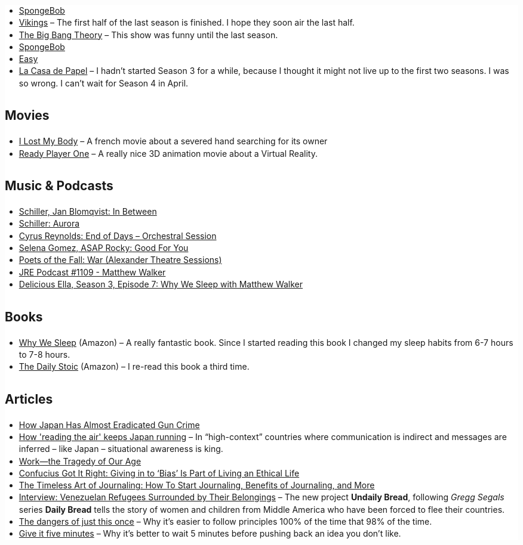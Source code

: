 - [SpongeBob](https://www.themoviedb.org/tv/387-spongebob-squarepants) <Flag label="4" /> <PrimeVideoFlag id="B019HSOAR4" />
- [Vikings](https://www.themoviedb.org/tv/44217-vikings) <Flag label="6" /> <PrimeVideoFlag id="B082B6YH4Y" /> – The first half of the last season is finished. I hope they soon air the last half.
- [The Big Bang Theory](https://www.themoviedb.org/tv/1418-the-big-bang-theory) <Flag label="12" /> <NetflixFlag id="70143830" /> – This show was funny until the last season.
- [SpongeBob](https://www.themoviedb.org/tv/387-spongebob-squarepants) <Flag label="5" /> <NetflixFlag id="70155547" />
- [Easy](https://www.themoviedb.org/tv/67780-easy) <Flag label="2" /> <NetflixFlag id="80095699" />
- [La Casa de Papel](https://www.themoviedb.org/tv/71446-la-casa-de-papel) <Flag label="3" /> <NetflixFlag id="80192098" /> – I hadn’t started Season 3 for a while, because I thought it might not live up to the first two seasons. I was so wrong. I can’t wait for Season 4 in April.

## Movies

- [I Lost My Body](https://www.themoviedb.org/movie/586940-j-ai-perdu-mon-corps) <NetflixFlag id="81120982" /> – A french movie about a severed hand searching for its owner
- [Ready Player One](https://www.themoviedb.org/movie/333339-ready-player-one) <NetflixFlag id="80211726" /> – A really nice 3D animation movie about a Virtual Reality.

## Music & Podcasts

- [Schiller, Jan Blomqvist: In Between](https://open.spotify.com/track/5KMm0xpzwGkHQnTWSW8kPx)
- [Schiller: Aurora](https://open.spotify.com/track/7kiBmWwD5uWZnHfTvCxRRW)
- [Cyrus Reynolds: End of Days – Orchestral Session](https://open.spotify.com/track/4999RvpPUVwM2Yx1M6t9ng)
- [Selena Gomez, ASAP Rocky: Good For You](https://open.spotify.com/track/5XfywqPX6XBOdYQNbOaQvy)
- [Poets of the Fall: War (Alexander Theatre Sessions)](https://open.spotify.com/track/7HhIogTPLQ9urjbmLFKULo)
- [JRE Podcast #1109 - Matthew Walker](http://podcasts.joerogan.net/podcasts/matthew-walker)
- [Delicious Ella, Season 3, Episode 7: Why We Sleep with Matthew Walker](https://deliciouslyella.com/podcast/why-we-sleep-with-matthew-walker/)

## Books

- [Why We Sleep](https://www.goodreads.com/book/show/36234689-why-we-sleep) (<AffiliateLink asin="0141983760">Amazon</AffiliateLink>) – A really fantastic book. Since I started reading this book I changed my sleep habits from 6-7 hours to 7-8 hours.
- [The Daily Stoic](https://www.goodreads.com/book/show/29093292-the-daily-stoic) (<AffiliateLink asin="0735211736">Amazon</AffiliateLink>) – I re-read this book a third time.

## Articles

- [How Japan Has Almost Eradicated Gun Crime](https://getpocket.com/explore/item/how-japan-has-almost-eradicated-gun-crime)
- [How 'reading the air' keeps Japan running](https://www.bbc.com/worklife/article/20200129-what-is-reading-the-air-in-japan) – In “high-context” countries where communication is indirect and messages are inferred – like Japan – situational awareness is king.
- [Work—the Tragedy of Our Age](https://quillette.com/2020/01/30/work-the-tragedy-of-our-age/)
- [Confucius Got It Right: Giving in to ‘Bias’ Is Part of Living an Ethical Life](https://quillette.com/2020/02/01/confucius-got-it-right-giving-in-to-bias-is-part-of-living-an-ethical-life/)
- [The Timeless Art of Journaling: How To Start Journaling, Benefits of Journaling, and More](https://dailystoic.com/journaling/)
- [Interview: Venezuelan Refugees Surrounded by Their Belongings](https://mymodernmet.com/gregg-segal-undaily-bread/) – The new project **Undaily Bread**, following _Gregg Segals_ series **Daily Bread** tells the story of women and children from Middle America who have been forced to flee their countries.
- [The dangers of just this once](https://www.sketchplanations.com/post/190854197236/the-dangers-of-just-this-once-clayton) – Why it’s easier to follow principles 100% of the time that 98% of the time.
- [Give it five minutes](https://signalvnoise.com/posts/3124-give-it-five-minutes) – Why it’s better to wait 5 minutes before pushing back an idea you don’t like.